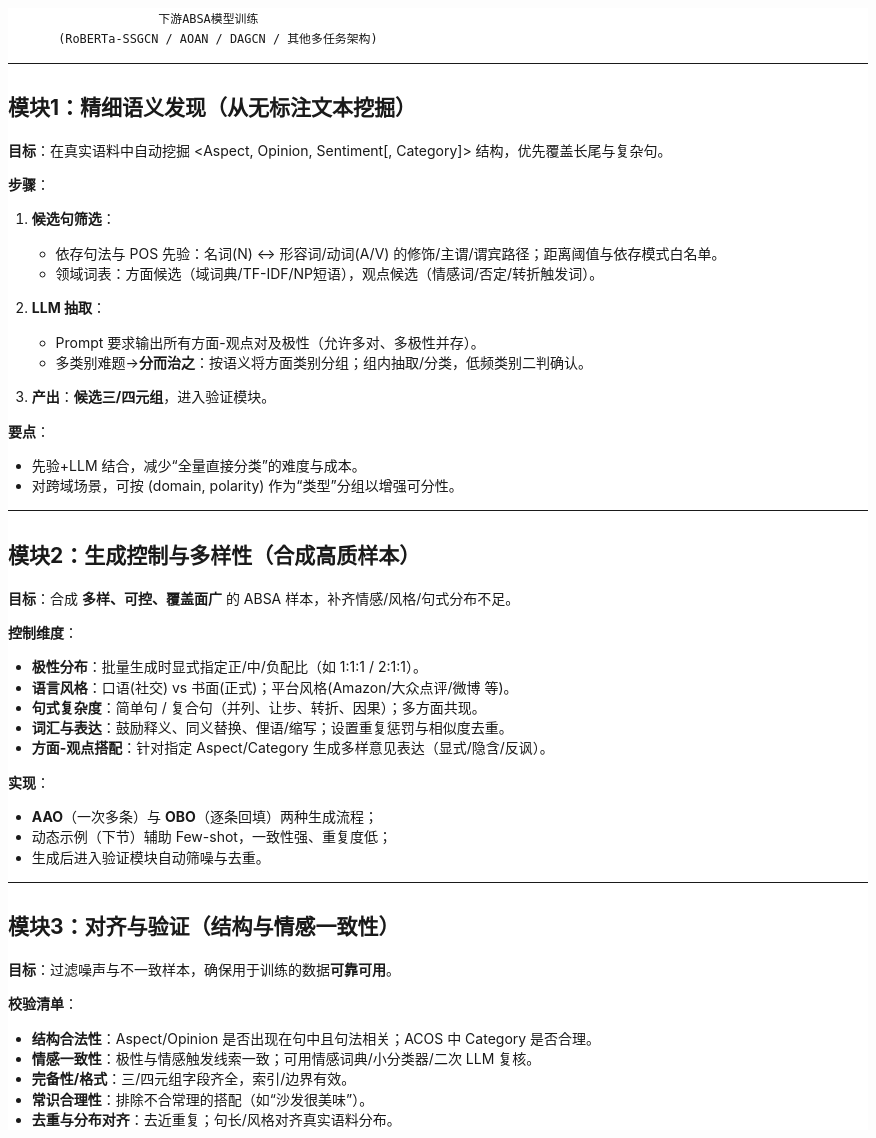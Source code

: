 ```
                     下游ABSA模型训练
       (RoBERTa-SSGCN / AOAN / DAGCN / 其他多任务架构)
```

---

## 模块1：精细语义发现（从无标注文本挖掘）

**目标**：在真实语料中自动挖掘 \<Aspect, Opinion, Sentiment\[, Category]> 结构，优先覆盖长尾与复杂句。

**步骤**：

1. **候选句筛选**：

   * 依存句法与 POS 先验：名词(N) ↔ 形容词/动词(A/V) 的修饰/主谓/谓宾路径；距离阈值与依存模式白名单。
   * 领域词表：方面候选（域词典/TF-IDF/NP短语），观点候选（情感词/否定/转折触发词）。
2. **LLM 抽取**：

   * Prompt 要求输出所有方面-观点对及极性（允许多对、多极性并存）。
   * 多类别难题→**分而治之**：按语义将方面类别分组；组内抽取/分类，低频类别二判确认。
3. **产出**：**候选三/四元组**，进入验证模块。

**要点**：

* 先验+LLM 结合，减少“全量直接分类”的难度与成本。
* 对跨域场景，可按 (domain, polarity) 作为“类型”分组以增强可分性。

---

## 模块2：生成控制与多样性（合成高质样本）

**目标**：合成 **多样、可控、覆盖面广** 的 ABSA 样本，补齐情感/风格/句式分布不足。

**控制维度**：

* **极性分布**：批量生成时显式指定正/中/负配比（如 1:1:1 / 2:1:1）。
* **语言风格**：口语(社交) vs 书面(正式)；平台风格(Amazon/大众点评/微博 等)。
* **句式复杂度**：简单句 / 复合句（并列、让步、转折、因果）；多方面共现。
* **词汇与表达**：鼓励释义、同义替换、俚语/缩写；设置重复惩罚与相似度去重。
* **方面-观点搭配**：针对指定 Aspect/Category 生成多样意见表达（显式/隐含/反讽）。

**实现**：

* **AAO**（一次多条）与 **OBO**（逐条回填）两种生成流程；
* 动态示例（下节）辅助 Few-shot，一致性强、重复度低；
* 生成后进入验证模块自动筛噪与去重。

---

## 模块3：对齐与验证（结构与情感一致性）

**目标**：过滤噪声与不一致样本，确保用于训练的数据**可靠可用**。

**校验清单**：

* **结构合法性**：Aspect/Opinion 是否出现在句中且句法相关；ACOS 中 Category 是否合理。
* **情感一致性**：极性与情感触发线索一致；可用情感词典/小分类器/二次 LLM 复核。
* **完备性/格式**：三/四元组字段齐全，索引/边界有效。
* **常识合理性**：排除不合常理的搭配（如“沙发很美味”）。
* **去重与分布对齐**：去近重复；句长/风格对齐真实语料分布。
